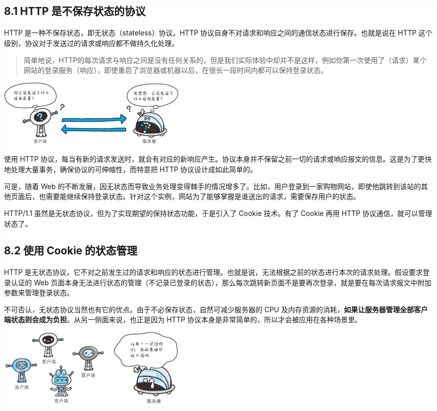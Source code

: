 ## 8.1 HTTP 是不保存状态的协议

HTTP 是一种不保存状态，即无状态（stateless）协议。HTTP 协议自身不对请求和响应之间的通信状态进行保存。也就是说在 HTTP 这个级别，协议对于发送过的请求或响应都不做持久化处理。

> 简单地说，HTTP的每次请求与响应之间是没有任何关系的，但是我们实际体验中却并不是这样，例如你第一次使用了（请求）某个网站的登录服务（响应），即使重启了浏览器或机器以后，在很长一段时间内都可以保持登录状态。

<img src="./HTTP协议.IMG/MD202306101515691.png" alt="image-20230609231312432" style="zoom:50%;" />

使用 HTTP 协议，每当有新的请求发送时，就会有对应的新响应产生。协议本身并不保留之前一切的请求或响应报文的信息。这是为了更快地处理大量事务，确保协议的可伸缩性，而特意把 HTTP 协议设计成如此简单的。

可是，随着 Web 的不断发展，因无状态而导致业务处理变得棘手的情况增多了。比如，用户登录到一家购物网站，即使他跳转到该站的其他页面后，也需要能继续保持登录状态。针对这个实例，网站为了能够掌握是谁送出的请求，需要保存用户的状态。

HTTP/1.1 虽然是无状态协议，但为了实现期望的保持状态功能，于是引入了 Cookie 技术。有了 Cookie 再用 HTTP 协议通信，就可以管理状态了。

## 8.2 使用 Cookie 的状态管理

HTTP 是无状态协议，它不对之前发生过的请求和响应的状态进行管理。也就是说，无法根据之前的状态进行本次的请求处理。假设要求登录认证的 Web 页面本身无法进行状态的管理（不记录已登录的状态），那么每次跳转新页面不是要再次登录，就是要在每次请求报文中附加参数来管理登录状态。

不可否认，无状态协议当然也有它的优点。由于不必保存状态，自然可减少服务器的 CPU 及内存资源的消耗，**如果让服务器管理全部客户端状态则会成为负担**。从另一侧面来说，也正是因为 HTTP 协议本身是非常简单的，所以才会被应用在各种场景里。

<img src="./HTTP协议.IMG/MD202306101515692.png" alt="image-20230609231722996" style="zoom:50%;" />
